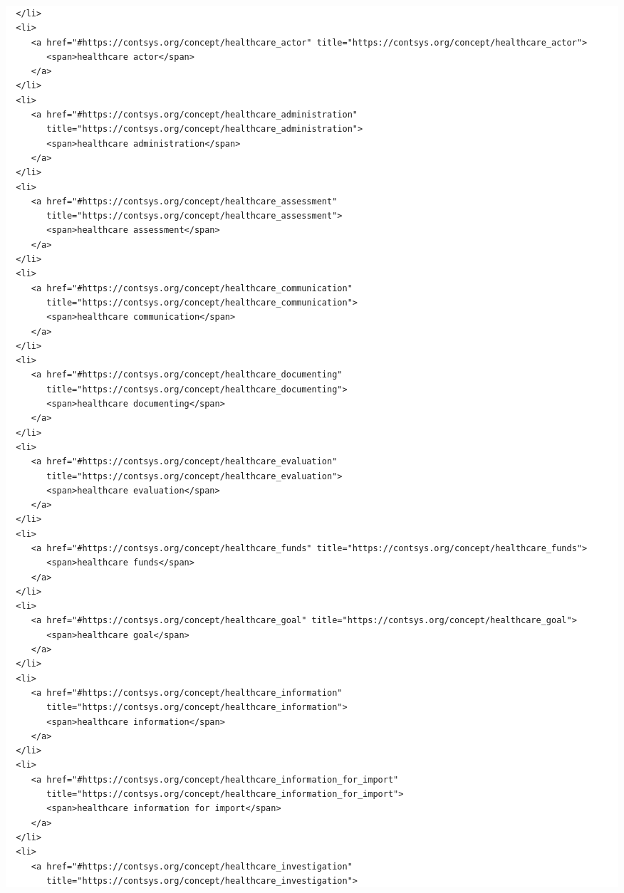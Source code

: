       </li>
      <li>
         <a href="#https://contsys.org/concept/healthcare_actor" title="https://contsys.org/concept/healthcare_actor">
            <span>healthcare actor</span>
         </a>
      </li>
      <li>
         <a href="#https://contsys.org/concept/healthcare_administration"
            title="https://contsys.org/concept/healthcare_administration">
            <span>healthcare administration</span>
         </a>
      </li>
      <li>
         <a href="#https://contsys.org/concept/healthcare_assessment"
            title="https://contsys.org/concept/healthcare_assessment">
            <span>healthcare assessment</span>
         </a>
      </li>
      <li>
         <a href="#https://contsys.org/concept/healthcare_communication"
            title="https://contsys.org/concept/healthcare_communication">
            <span>healthcare communication</span>
         </a>
      </li>
      <li>
         <a href="#https://contsys.org/concept/healthcare_documenting"
            title="https://contsys.org/concept/healthcare_documenting">
            <span>healthcare documenting</span>
         </a>
      </li>
      <li>
         <a href="#https://contsys.org/concept/healthcare_evaluation"
            title="https://contsys.org/concept/healthcare_evaluation">
            <span>healthcare evaluation</span>
         </a>
      </li>
      <li>
         <a href="#https://contsys.org/concept/healthcare_funds" title="https://contsys.org/concept/healthcare_funds">
            <span>healthcare funds</span>
         </a>
      </li>
      <li>
         <a href="#https://contsys.org/concept/healthcare_goal" title="https://contsys.org/concept/healthcare_goal">
            <span>healthcare goal</span>
         </a>
      </li>
      <li>
         <a href="#https://contsys.org/concept/healthcare_information"
            title="https://contsys.org/concept/healthcare_information">
            <span>healthcare information</span>
         </a>
      </li>
      <li>
         <a href="#https://contsys.org/concept/healthcare_information_for_import"
            title="https://contsys.org/concept/healthcare_information_for_import">
            <span>healthcare information for import</span>
         </a>
      </li>
      <li>
         <a href="#https://contsys.org/concept/healthcare_investigation"
            title="https://contsys.org/concept/healthcare_investigation">